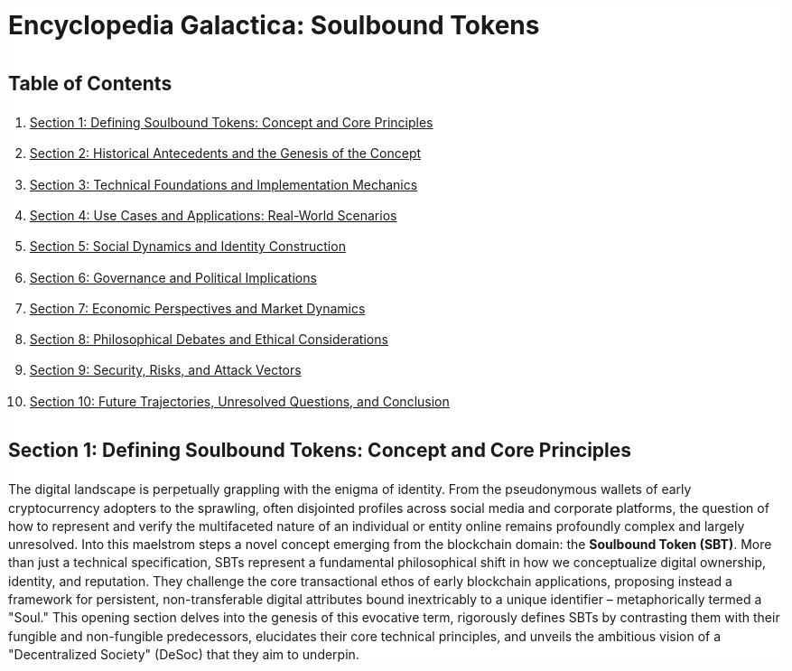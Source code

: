 # Encyclopedia Galactica: Soulbound Tokens



## Table of Contents



1. [Section 1: Defining Soulbound Tokens: Concept and Core Principles](#section-1-defining-soulbound-tokens-concept-and-core-principles)

2. [Section 2: Historical Antecedents and the Genesis of the Concept](#section-2-historical-antecedents-and-the-genesis-of-the-concept)

3. [Section 3: Technical Foundations and Implementation Mechanics](#section-3-technical-foundations-and-implementation-mechanics)

4. [Section 4: Use Cases and Applications: Real-World Scenarios](#section-4-use-cases-and-applications-real-world-scenarios)

5. [Section 5: Social Dynamics and Identity Construction](#section-5-social-dynamics-and-identity-construction)

6. [Section 6: Governance and Political Implications](#section-6-governance-and-political-implications)

7. [Section 7: Economic Perspectives and Market Dynamics](#section-7-economic-perspectives-and-market-dynamics)

8. [Section 8: Philosophical Debates and Ethical Considerations](#section-8-philosophical-debates-and-ethical-considerations)

9. [Section 9: Security, Risks, and Attack Vectors](#section-9-security-risks-and-attack-vectors)

10. [Section 10: Future Trajectories, Unresolved Questions, and Conclusion](#section-10-future-trajectories-unresolved-questions-and-conclusion)





## Section 1: Defining Soulbound Tokens: Concept and Core Principles

The digital landscape is perpetually grappling with the enigma of identity. From the pseudonymous wallets of early cryptocurrency adopters to the sprawling, often disjointed profiles across social media and corporate platforms, the question of how to represent and verify the multifaceted nature of an individual or entity online remains profoundly complex and largely unresolved. Into this maelstrom steps a novel concept emerging from the blockchain domain: the **Soulbound Token (SBT)**. More than just a technical specification, SBTs represent a fundamental philosophical shift in how we conceptualize digital ownership, identity, and reputation. They challenge the core transactional ethos of early blockchain applications, proposing instead a framework for persistent, non-transferable digital attributes bound inextricably to a unique identifier – metaphorically termed a "Soul." This opening section delves into the genesis of this evocative term, rigorously defines SBTs by contrasting them with their fungible and non-fungible predecessors, elucidates their core technical principles, and unveils the ambitious vision of a "Decentralized Society" (DeSoc) that they aim to underpin.
